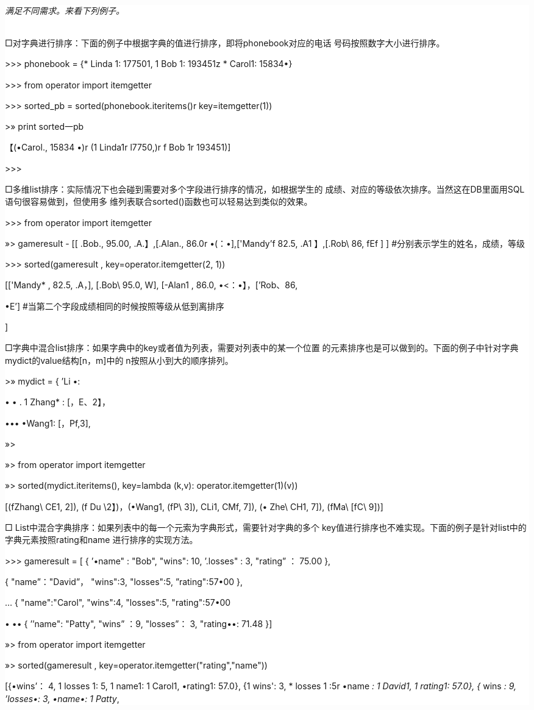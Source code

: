 ###### 满足不同需求。来看下列例子。

□对字典进行排序：下面的例子中根据字典的值进行排序，即将phonebook对应的电话 号码按照数字大小进行排序。

\>>> phonebook = {* Linda 1: 177501, 1 Bob 1: 193451z * Carol1: 15834•}

\>>> from operator import itemgetter

\>>> sorted_pb = sorted(phonebook.iteritems()r key=itemgetter(1))

\>» print sorted一pb

【(•Carol., 15834 •)r (1 Linda1r l7750,)r f Bob 1r 193451)]

\>>>

□多维list排序：实际情况下也会碰到需要对多个字段进行排序的情况，如根据学生的 成绩、对应的等级依次排序。当然这在DB里面用SQL语句很容易做到，但使用多 维列表联合sorted()函数也可以轻易达到类似的效果。

\>>> from operator import itemgetter

»> gameresult - [[ .Bob., 95.00, .A.】,[.Alan., 86.0r •(：•],['Mandy’f 82.5, .A1 】,[.Rob\ 86, fEf ] ] #分别表示学生的姓名，成绩，等级

\>>> sorted(gameresult , key=operator.itemgetter(2, 1))

[['Mandy* ,    82.5,    .A，], [.Bob\ 95.0,    W], [-Alan1 , 86.0,    •<：•】，[’Rob、86,

•E’] #当第二个字段成绩相同的时候按照等级从低到离排序

]

□字典中混合list排序：如果字典中的key或者值为列表，需要对列表中的某一个位置 的元素排序也是可以做到的。下面的例子中针对字典mydict的value结构[n，m]中的 n按照从小到大的顺序排列。

\>» mydict = { ’Li •:

•    • .    1 Zhang* : [，E、2】，

•••    •Wang1: [，Pf,3],

»>

»> from operator import itemgetter

»> sorted(mydict.iteritems(), key=lambda (k,v): operator.itemgetter(1)(v))

[(fZhang\ CE1, 2]), (f Du \2】)，(•Wang1, (fP\ 3]), CLi1, CMf, 7]), (• Zhe\ CH1, 7]), (fMa\ [fC\ 9])]

□ List中混合字典排序：如果列表中的每一个元索为字典形式，需要针对字典的多个 key值进行排序也不难实现。下面的例子是针对list中的字典元素按照rating和name 进行排序的实现方法。

\>>> gameresult = [ { ’•name" : "Bob", "wins": 10, ’.losses" : 3, "rating” ： 75.00 },

{ "name”："David”， "wins":3, "losses":5, ”rating":57•00 },

…    { "name":"Carol", "wins":4, "losses":5, "rating":57•00

•    ••    { ’’name": "Patty", "wins” ：9, "losses”： 3, "rating••: 71.48 }]

»> from operator import itemgetter

»> sorted(gameresult , key=operator.itemgetter("rating","name"))

[{•wins’： 4, 1 losses 1: 5, 1 name1: 1 Carol1, •rating1: 57.0}, {1 wins': 3, * losses 1 :5r •name *: 1 David1, 1 rating1: 57.0}, {* wins *: 9, ’losses•: 3, •name•: 1 Patty*,
